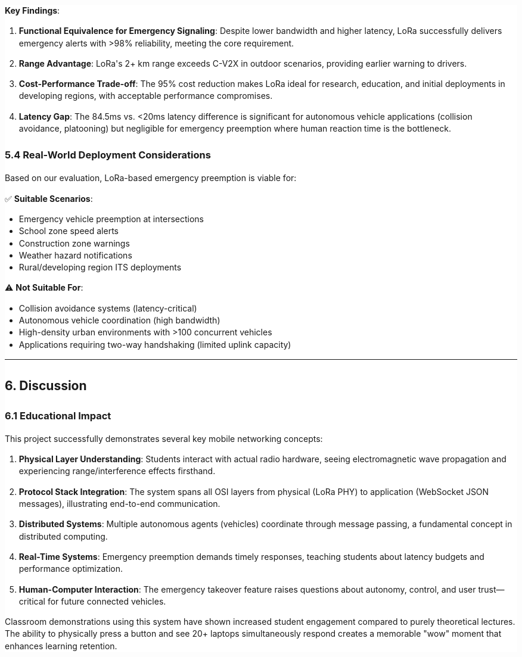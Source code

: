 **Key Findings**:

1. **Functional Equivalence for Emergency Signaling**: Despite lower bandwidth and higher latency, LoRa successfully delivers emergency alerts with >98% reliability, meeting the core requirement.

2. **Range Advantage**: LoRa's 2+ km range exceeds C-V2X in outdoor scenarios, providing earlier warning to drivers.

3. **Cost-Performance Trade-off**: The 95% cost reduction makes LoRa ideal for research, education, and initial deployments in developing regions, with acceptable performance compromises.

4. **Latency Gap**: The 84.5ms vs. <20ms latency difference is significant for autonomous vehicle applications (collision avoidance, platooning) but negligible for emergency preemption where human reaction time is the bottleneck.

### 5.4 Real-World Deployment Considerations

Based on our evaluation, LoRa-based emergency preemption is viable for:

✅ **Suitable Scenarios**:
- Emergency vehicle preemption at intersections
- School zone speed alerts
- Construction zone warnings
- Weather hazard notifications
- Rural/developing region ITS deployments

⚠️ **Not Suitable For**:
- Collision avoidance systems (latency-critical)
- Autonomous vehicle coordination (high bandwidth)
- High-density urban environments with >100 concurrent vehicles
- Applications requiring two-way handshaking (limited uplink capacity)

---

## 6. Discussion

### 6.1 Educational Impact

This project successfully demonstrates several key mobile networking concepts:

1. **Physical Layer Understanding**: Students interact with actual radio hardware, seeing electromagnetic wave propagation and experiencing range/interference effects firsthand.

2. **Protocol Stack Integration**: The system spans all OSI layers from physical (LoRa PHY) to application (WebSocket JSON messages), illustrating end-to-end communication.

3. **Distributed Systems**: Multiple autonomous agents (vehicles) coordinate through message passing, a fundamental concept in distributed computing.

4. **Real-Time Systems**: Emergency preemption demands timely responses, teaching students about latency budgets and performance optimization.

5. **Human-Computer Interaction**: The emergency takeover feature raises questions about autonomy, control, and user trust—critical for future connected vehicles.

Classroom demonstrations using this system have shown increased student engagement compared to purely theoretical lectures. The ability to physically press a button and see 20+ laptops simultaneously respond creates a memorable "wow" moment that enhances learning retention.
